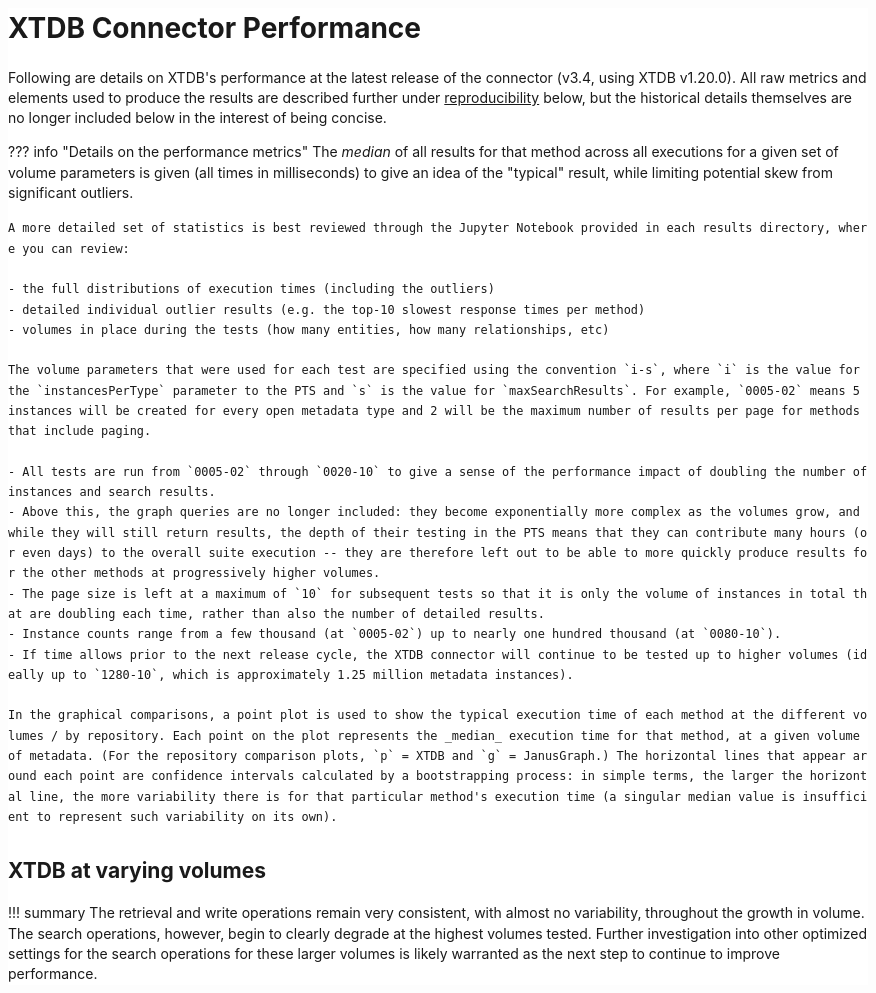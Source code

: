 


# XTDB Connector Performance

Following are details on XTDB's performance at the latest release of the connector (v3.4, using XTDB v1.20.0). All raw metrics and elements used to produce the results are described further under [reproducibility](#reproducibility) below, but the historical details themselves are no longer included below in the interest of being concise.

??? info "Details on the performance metrics"
    The *median* of all results for that method across all executions for a given set of volume parameters is given (all times in milliseconds) to give an idea of the "typical" result, while limiting potential skew from significant outliers.

    A more detailed set of statistics is best reviewed through the Jupyter Notebook provided in each results directory, where you can review:

    - the full distributions of execution times (including the outliers)
    - detailed individual outlier results (e.g. the top-10 slowest response times per method)
    - volumes in place during the tests (how many entities, how many relationships, etc)
    
    The volume parameters that were used for each test are specified using the convention `i-s`, where `i` is the value for the `instancesPerType` parameter to the PTS and `s` is the value for `maxSearchResults`. For example, `0005-02` means 5 instances will be created for every open metadata type and 2 will be the maximum number of results per page for methods that include paging.

    - All tests are run from `0005-02` through `0020-10` to give a sense of the performance impact of doubling the number of instances and search results.
    - Above this, the graph queries are no longer included: they become exponentially more complex as the volumes grow, and while they will still return results, the depth of their testing in the PTS means that they can contribute many hours (or even days) to the overall suite execution -- they are therefore left out to be able to more quickly produce results for the other methods at progressively higher volumes.
    - The page size is left at a maximum of `10` for subsequent tests so that it is only the volume of instances in total that are doubling each time, rather than also the number of detailed results.
    - Instance counts range from a few thousand (at `0005-02`) up to nearly one hundred thousand (at `0080-10`).
    - If time allows prior to the next release cycle, the XTDB connector will continue to be tested up to higher volumes (ideally up to `1280-10`, which is approximately 1.25 million metadata instances).

    In the graphical comparisons, a point plot is used to show the typical execution time of each method at the different volumes / by repository. Each point on the plot represents the _median_ execution time for that method, at a given volume of metadata. (For the repository comparison plots, `p` = XTDB and `g` = JanusGraph.) The horizontal lines that appear around each point are confidence intervals calculated by a bootstrapping process: in simple terms, the larger the horizontal line, the more variability there is for that particular method's execution time (a singular median value is insufficient to represent such variability on its own).

## XTDB at varying volumes

!!! summary
    The retrieval and write operations remain very consistent, with almost no variability, throughout the growth in volume. The search operations, however, begin to clearly degrade at the highest volumes tested. Further investigation into other optimized settings for the search operations for these larger volumes is likely warranted as the next step to continue to improve performance.

